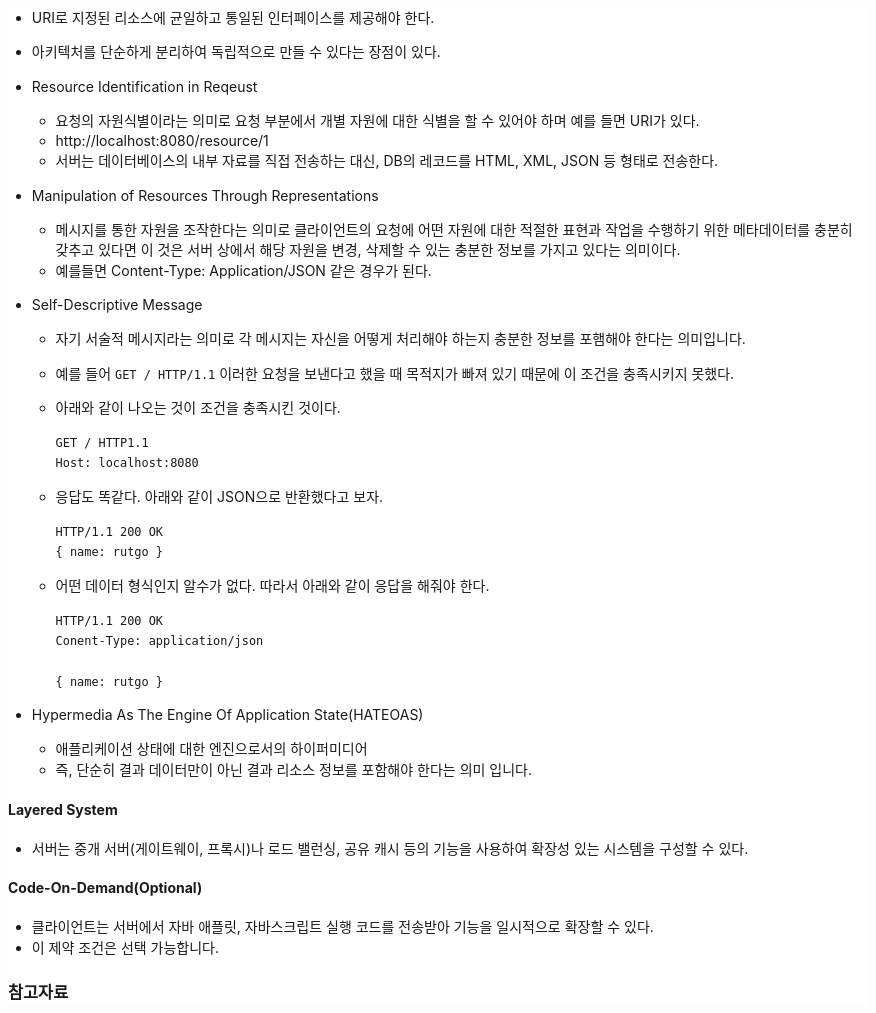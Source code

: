 - URI로 지정된 리소스에 균일하고 통일된 인터페이스를 제공해야 한다.

- 아키텍처를 단순하게 분리하여 독립적으로 만들 수 있다는 장점이 있다.

- Resource Identification in Reqeust

  - 요청의 자원식별이라는 의미로 요청 부분에서 개별 자원에 대한 식별을 할 수 있어야 하며 예를 들면 URI가 있다.
  - http://localhost:8080/resource/1
  - 서버는 데이터베이스의 내부 자료를 직접 전송하는 대신, DB의 레코드를 HTML, XML, JSON 등 형태로 전송한다.

- Manipulation of Resources Through Representations

  - 메시지를 통한 자원을 조작한다는 의미로 클라이언트의 요청에 어떤 자원에 대한 적절한 표현과 작업을 수행하기 위한 메타데이터를 충분히 갖추고 있다면 이 것은 서버 상에서 해당 자원을 변경, 삭제할 수 있는 충분한 정보를 가지고 있다는 의미이다.
  - 예를들면 Content-Type: Application/JSON 같은 경우가 된다.

- Self-Descriptive Message

  - 자기 서술적 메시지라는 의미로 각 메시지는 자신을 어떻게 처리해야 하는지 충분한 정보를 포햄해야 한다는 의미입니다.

  - 예를 들어 `GET / HTTP/1.1` 이러한 요청을 보낸다고 했을 때 목적지가 빠져 있기 때문에 이 조건을 충족시키지 못했다.

  - 아래와 같이 나오는 것이 조건을 충족시킨 것이다.

    ```
    GET / HTTP1.1
    Host: localhost:8080
    ```

  - 응답도 똑같다. 아래와 같이 JSON으로 반환했다고 보자.

    ```
    HTTP/1.1 200 OK
    { name: rutgo }
    ```

  - 어떤 데이터 형식인지 알수가 없다. 따라서 아래와 같이 응답을 해줘야 한다.

    ```
    HTTP/1.1 200 OK
    Conent-Type: application/json
    
    { name: rutgo }
    ```

- Hypermedia As The Engine Of Application State(HATEOAS)

  - 애플리케이션 상태에 대한 엔진으로서의 하이퍼미디어
  - 즉, 단순히 결과 데이터만이 아닌 결과 리소스 정보를 포함해야 한다는 의미 입니다.

#### Layered System

- 서버는 중개 서버(게이트웨이, 프록시)나 로드 밸런싱, 공유 캐시 등의 기능을 사용하여 확장성 있는 시스템을 구성할 수 있다.

#### Code-On-Demand(Optional)

- 클라이언트는 서버에서 자바 애플릿, 자바스크립트 실행 코드를 전송받아 기능을 일시적으로 확장할 수 있다.
- 이 제약 조건은 선택 가능합니다.

### 참고자료
